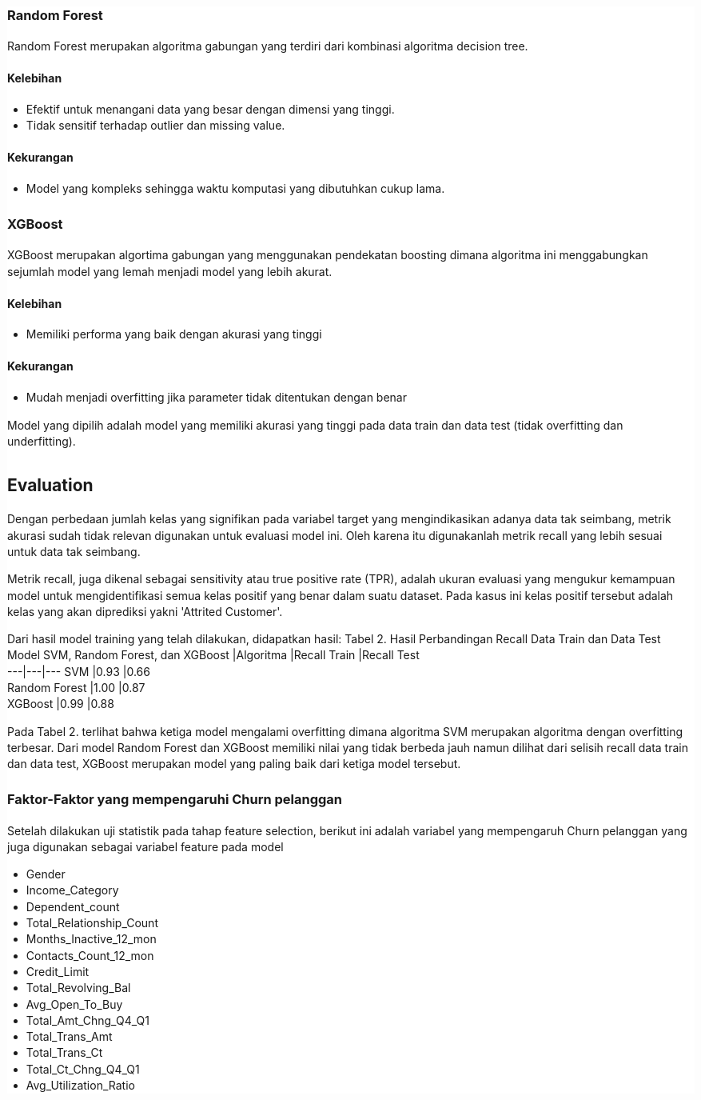 ### Random Forest
Random Forest merupakan algoritma gabungan yang terdiri dari kombinasi algoritma decision tree.
#### Kelebihan
- Efektif untuk menangani data yang besar dengan dimensi yang tinggi.
- Tidak sensitif terhadap outlier dan missing value.
#### Kekurangan
- Model yang kompleks sehingga waktu komputasi yang dibutuhkan cukup lama.

### XGBoost
XGBoost merupakan algortima gabungan yang menggunakan pendekatan boosting dimana algoritma ini menggabungkan sejumlah model yang lemah menjadi model yang lebih akurat.
#### Kelebihan
- Memiliki performa yang baik dengan akurasi yang tinggi
#### Kekurangan
- Mudah menjadi overfitting jika parameter tidak ditentukan dengan benar

Model yang dipilih adalah model yang memiliki akurasi yang tinggi pada data train dan data test (tidak overfitting dan underfitting).

## Evaluation
Dengan perbedaan jumlah kelas yang signifikan pada variabel target yang mengindikasikan adanya data tak seimbang, metrik akurasi sudah tidak relevan digunakan untuk evaluasi model ini. Oleh karena itu digunakanlah metrik recall yang lebih sesuai untuk data tak seimbang.

Metrik recall, juga dikenal sebagai sensitivity atau true positive rate (TPR), adalah ukuran evaluasi yang mengukur kemampuan model untuk mengidentifikasi semua kelas positif yang benar dalam suatu dataset. Pada kasus ini kelas positif tersebut adalah kelas yang akan diprediksi yakni 'Attrited Customer'.

Dari hasil model training yang telah dilakukan, didapatkan hasil:
Tabel 2. Hasil Perbandingan Recall Data Train dan Data Test Model SVM, Random Forest, dan XGBoost
|Algoritma |Recall Train	|Recall Test	
---|---|---
SVM	|0.93	|0.66	
Random Forest	|1.00	|0.87	
XGBoost	|0.99	|0.88	

Pada Tabel 2. terlihat bahwa ketiga model mengalami overfitting dimana algoritma SVM merupakan algoritma dengan overfitting terbesar. Dari model Random Forest dan XGBoost memiliki nilai yang tidak berbeda jauh namun dilihat dari selisih recall data train dan data test, XGBoost merupakan model yang paling baik dari ketiga model tersebut.

### Faktor-Faktor yang mempengaruhi Churn pelanggan
Setelah dilakukan uji statistik pada tahap feature selection, berikut ini adalah variabel yang mempengaruh Churn pelanggan yang juga digunakan sebagai variabel feature pada model
- Gender
- Income_Category
- Dependent_count
- Total_Relationship_Count
- Months_Inactive_12_mon 
- Contacts_Count_12_mon 
- Credit_Limit
- Total_Revolving_Bal 
- Avg_Open_To_Buy 
- Total_Amt_Chng_Q4_Q1 
- Total_Trans_Amt 
- Total_Trans_Ct 
- Total_Ct_Chng_Q4_Q1 
- Avg_Utilization_Ratio 
